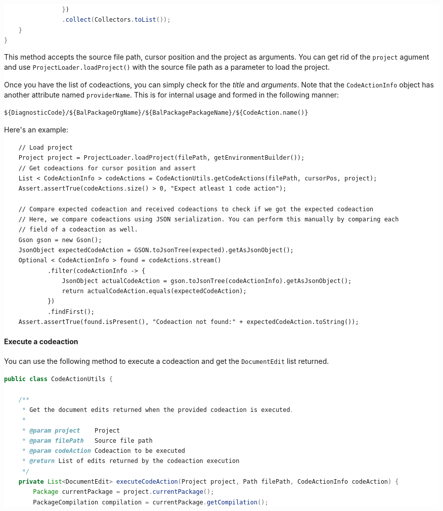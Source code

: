 ```java
                })
                .collect(Collectors.toList());
    }
}
```

This method accepts the source file path, cursor position and the project as arguments. You can get rid of the `project`
agument and use `ProjectLoader.loadProject()` with the source file path as a parameter to load the project.

Once you have the list of codeactions, you can simply check for the _title_ and _arguments_. Note that the
`CodeActionInfo` object has another attribute named `providerName`. This is for internal usage and formed in the
following manner:

```
${DiagnosticCode}/${BalPackageOrgName}/${BalPackagePackageName}/${CodeAction.name()}
```

Here's an example:

```jshelllanguage
    // Load project
    Project project = ProjectLoader.loadProject(filePath, getEnvironmentBuilder());
    // Get codeactions for cursor position and assert
    List < CodeActionInfo > codeActions = CodeActionUtils.getCodeActions(filePath, cursorPos, project);
    Assert.assertTrue(codeActions.size() > 0, "Expect atleast 1 code action");

    // Compare expected codeaction and received codeactions to check if we got the expected codeaction
    // Here, we compare codeactions using JSON serialization. You can perform this manually by comparing each
    // field of a codeaction as well.
    Gson gson = new Gson();
    JsonObject expectedCodeAction = GSON.toJsonTree(expected).getAsJsonObject();
    Optional < CodeActionInfo > found = codeActions.stream()
            .filter(codeActionInfo -> {
                JsonObject actualCodeAction = gson.toJsonTree(codeActionInfo).getAsJsonObject();
                return actualCodeAction.equals(expectedCodeAction);
            })
            .findFirst();
    Assert.assertTrue(found.isPresent(), "Codeaction not found:" + expectedCodeAction.toString());

```

#### Execute a codeaction

You can use the following method to execute a codeaction and get the `DocumentEdit` list returned.

```java
public class CodeActionUtils {

    /**
     * Get the document edits returned when the provided codeaction is executed.
     *
     * @param project    Project
     * @param filePath   Source file path
     * @param codeAction Codeaction to be executed
     * @return List of edits returned by the codeaction execution
     */
    private List<DocumentEdit> executeCodeAction(Project project, Path filePath, CodeActionInfo codeAction) {
        Package currentPackage = project.currentPackage();
        PackageCompilation compilation = currentPackage.getCompilation();
```